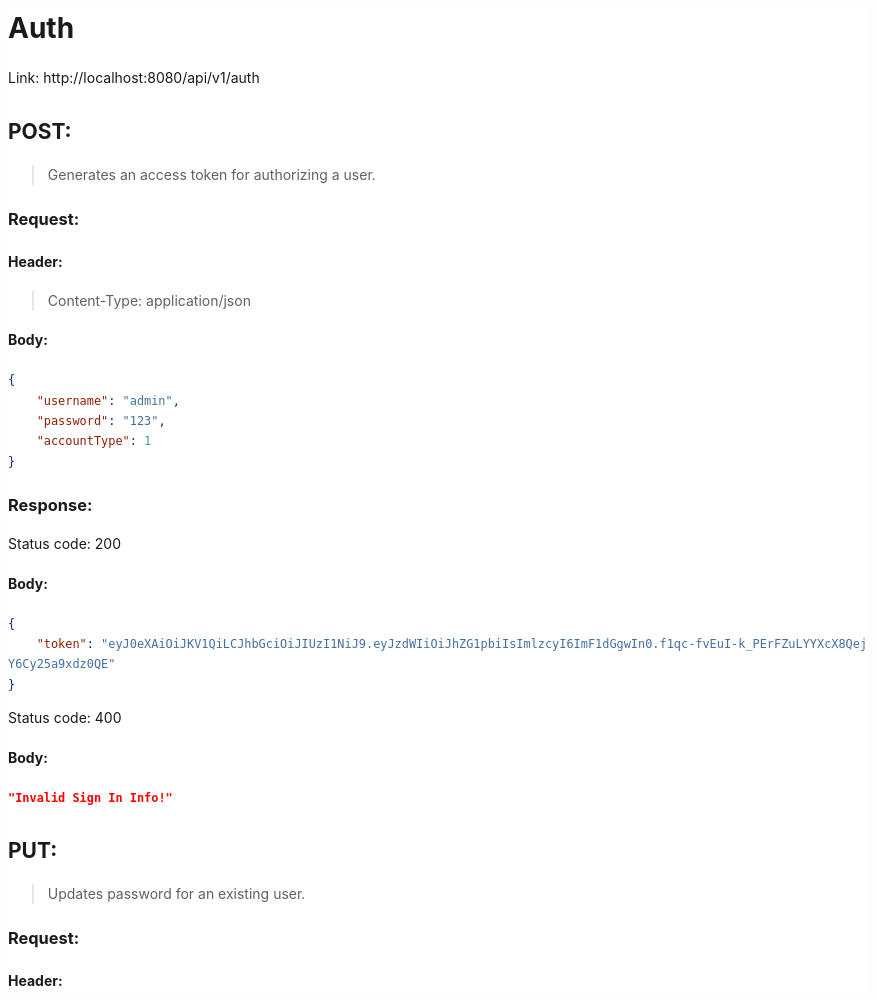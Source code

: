 # Auth

Link: http://localhost:8080/api/v1/auth

## POST:

> Generates an access token for authorizing a user.

### Request:

#### Header:

> Content-Type: application/json

#### Body:

```json
{
    "username": "admin",
    "password": "123",
    "accountType": 1
}
```

### Response:

Status code: 200

#### Body:

```json
{
    "token": "eyJ0eXAiOiJKV1QiLCJhbGciOiJIUzI1NiJ9.eyJzdWIiOiJhZG1pbiIsImlzcyI6ImF1dGgwIn0.f1qc-fvEuI-k_PErFZuLYYXcX8QejY6Cy25a9xdz0QE"
}
```

Status code: 400

#### Body:

```json
"Invalid Sign In Info!"
```

## PUT:

> Updates password for an existing user.

### Request:

#### Header:
